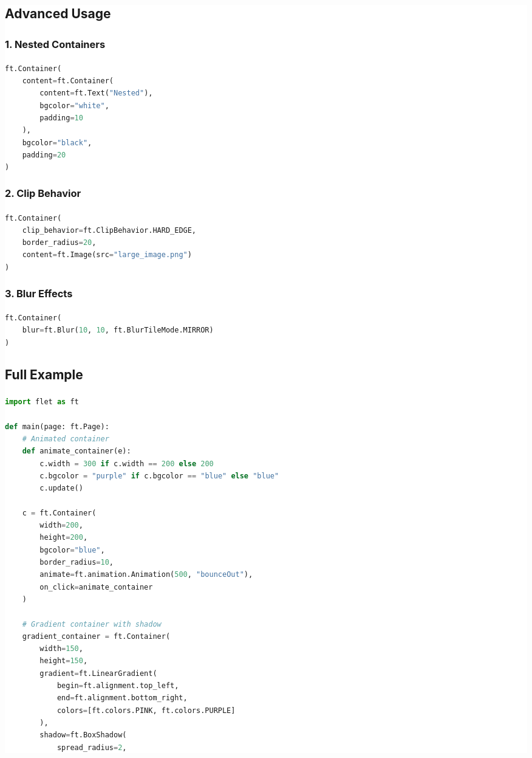 ## Advanced Usage

### 1. Nested Containers
```python
ft.Container(
    content=ft.Container(
        content=ft.Text("Nested"),
        bgcolor="white",
        padding=10
    ),
    bgcolor="black",
    padding=20
)
```

### 2. Clip Behavior
```python
ft.Container(
    clip_behavior=ft.ClipBehavior.HARD_EDGE,
    border_radius=20,
    content=ft.Image(src="large_image.png")
)
```

### 3. Blur Effects
```python
ft.Container(
    blur=ft.Blur(10, 10, ft.BlurTileMode.MIRROR)
)
```

## Full Example

```python
import flet as ft

def main(page: ft.Page):
    # Animated container
    def animate_container(e):
        c.width = 300 if c.width == 200 else 200
        c.bgcolor = "purple" if c.bgcolor == "blue" else "blue"
        c.update()

    c = ft.Container(
        width=200,
        height=200,
        bgcolor="blue",
        border_radius=10,
        animate=ft.animation.Animation(500, "bounceOut"),
        on_click=animate_container
    )

    # Gradient container with shadow
    gradient_container = ft.Container(
        width=150,
        height=150,
        gradient=ft.LinearGradient(
            begin=ft.alignment.top_left,
            end=ft.alignment.bottom_right,
            colors=[ft.colors.PINK, ft.colors.PURPLE]
        ),
        shadow=ft.BoxShadow(
            spread_radius=2,
```